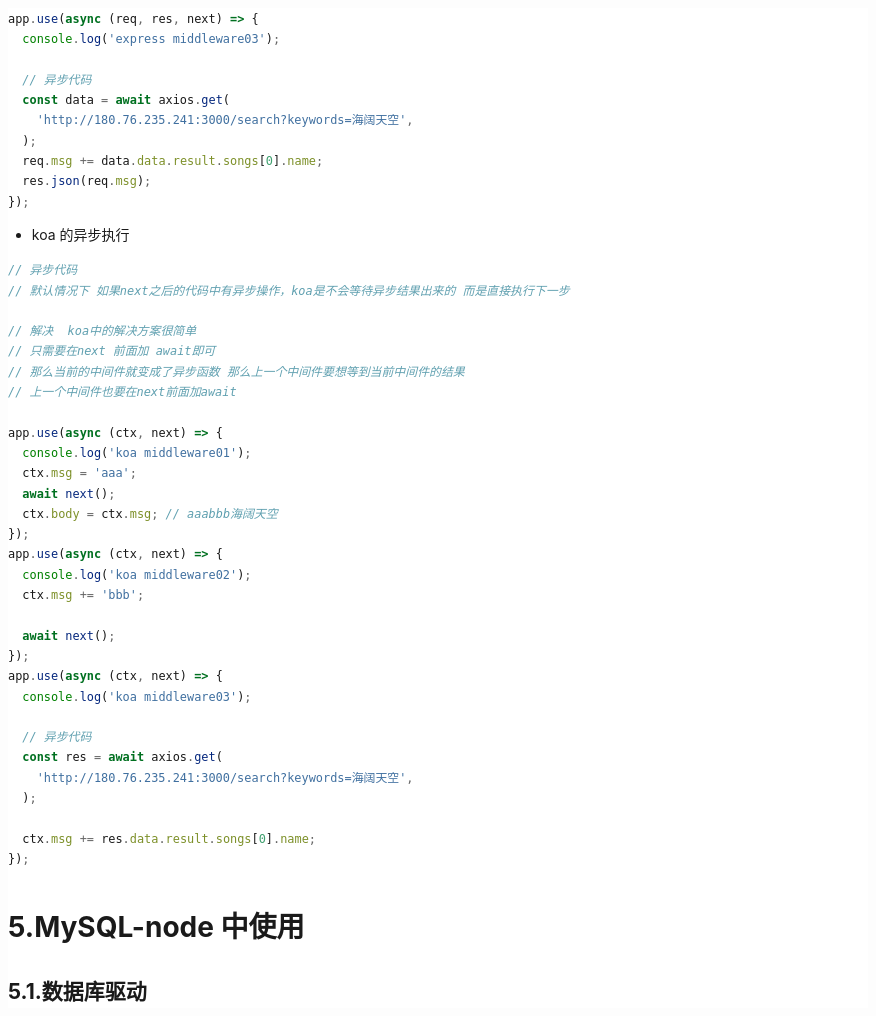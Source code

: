 ```javascript
app.use(async (req, res, next) => {
  console.log('express middleware03');

  // 异步代码
  const data = await axios.get(
    'http://180.76.235.241:3000/search?keywords=海阔天空',
  );
  req.msg += data.data.result.songs[0].name;
  res.json(req.msg);
});
```

- koa 的异步执行

```javascript
// 异步代码
// 默认情况下 如果next之后的代码中有异步操作，koa是不会等待异步结果出来的 而是直接执行下一步

// 解决  koa中的解决方案很简单
// 只需要在next 前面加 await即可
// 那么当前的中间件就变成了异步函数 那么上一个中间件要想等到当前中间件的结果
// 上一个中间件也要在next前面加await

app.use(async (ctx, next) => {
  console.log('koa middleware01');
  ctx.msg = 'aaa';
  await next();
  ctx.body = ctx.msg; // aaabbb海阔天空
});
app.use(async (ctx, next) => {
  console.log('koa middleware02');
  ctx.msg += 'bbb';

  await next();
});
app.use(async (ctx, next) => {
  console.log('koa middleware03');

  // 异步代码
  const res = await axios.get(
    'http://180.76.235.241:3000/search?keywords=海阔天空',
  );

  ctx.msg += res.data.result.songs[0].name;
});
```

# 5.MySQL-node 中使用

## 5.1.数据库驱动
